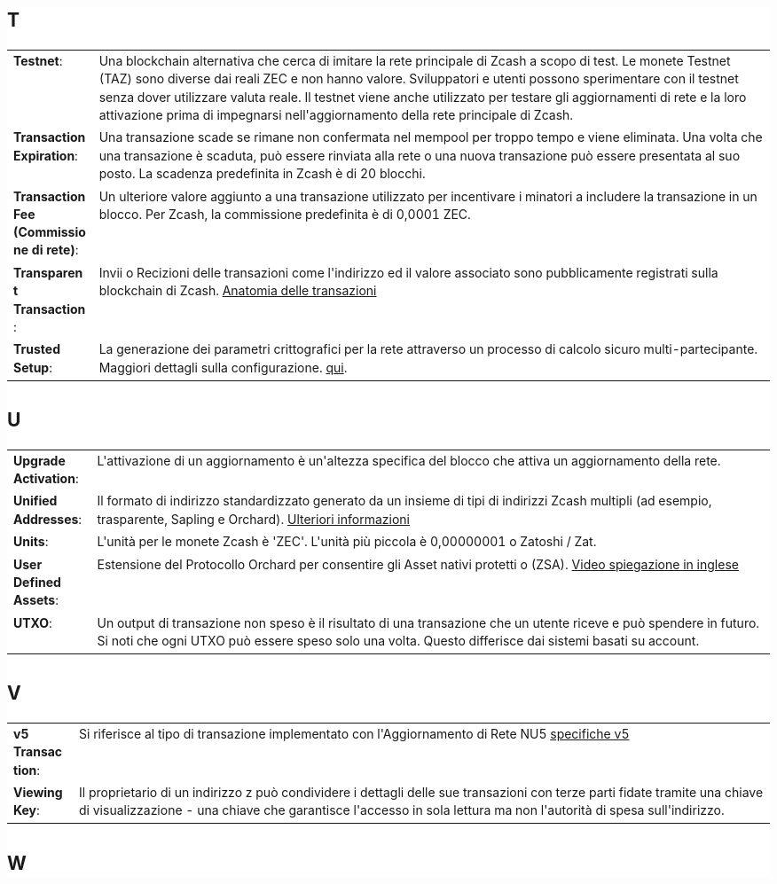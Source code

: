 


## T

|          |            | 
|--------------|-----------|
| **Testnet**:  |   Una blockchain alternativa che cerca di imitare la rete principale di Zcash a scopo di test. Le monete Testnet (TAZ) sono diverse dai reali ZEC e non hanno valore. Sviluppatori e utenti possono sperimentare con il testnet senza dover utilizzare valuta reale. Il testnet viene anche utilizzato per testare gli aggiornamenti di rete e la loro attivazione prima di impegnarsi nell'aggiornamento della rete principale di Zcash.  |  
|   **Transaction Expiration**: |   Una transazione scade se rimane non confermata nel mempool per troppo tempo e viene eliminata. Una volta che una transazione è scaduta, può essere rinviata alla rete o una nuova transazione può essere presentata al suo posto. La scadenza predefinita in Zcash è di 20 blocchi.   |  
|**Transaction Fee (Commissione di rete)**:  |  Un ulteriore valore aggiunto a una transazione utilizzato per incentivare i minatori a includere la transazione in un blocco. Per Zcash, la commissione predefinita è di 0,0001 ZEC. |  
| **Transparent Transaction**:  |   Invii o Recizioni delle transazioni come l'indirizzo ed il valore associato sono pubblicamente registrati sulla blockchain di Zcash. [Anatomia delle transazioni](https://electriccoin.co/blog/anatomy-of-zcash/) |  
|  **Trusted Setup**: |   La generazione dei parametri crittografici per la rete attraverso un processo di calcolo sicuro multi-partecipante. Maggiori dettagli sulla configurazione. [qui](https://z.cash/technology/paramgen). |  












## U

|          |            | 
|--------------|-----------|
|  **Upgrade Activation**:  | L'attivazione di un aggiornamento è un'altezza specifica del blocco che attiva un aggiornamento della rete.        |  
| **Unified Addresses**: |   Il formato di indirizzo standardizzato generato da un insieme di tipi di indirizzi Zcash multipli (ad esempio, trasparente, Sapling e Orchard). [Ulteriori informazioni](https://electriccoin.co/blog/unified-addresses-in-zcash-explained/) |  
|  **Units**: |  L'unità per le monete Zcash è 'ZEC'. L'unità più piccola è 0,00000001 o Zatoshi / Zat. |  
| **User Defined Assets**:  | Estensione del Protocollo Orchard per consentire gli Asset nativi protetti o (ZSA). [Video spiegazione in inglese](https://www.youtube.com/watch?v=hJMWE3zLIcs)|  
|  **UTXO**:  |  Un output di transazione non speso è il risultato di una transazione che un utente riceve e può spendere in futuro. Si noti che ogni UTXO può essere speso solo una volta. Questo differisce dai sistemi basati su account. |  







## V

|          |            | 
|--------------|-----------|
|  **v5 Transaction**: |   Si riferisce al tipo di transazione implementato con l'Aggiornamento di Rete NU5 [specifiche v5](https://zips.z.cash/protocol/nu5.pdf#txnencodingandconsensus) |  
|  **Viewing Key**:  |  Il proprietario di un indirizzo z può condividere i dettagli delle sue transazioni con terze parti fidate tramite una chiave di visualizzazione - una chiave che garantisce l'accesso in sola lettura ma non l'autorità di spesa sull'indirizzo.|  




 
## W
